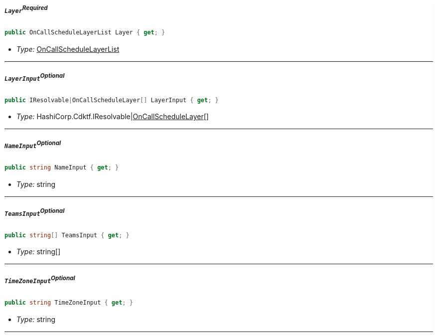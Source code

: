 ##### `Layer`<sup>Required</sup> <a name="Layer" id="@cdktf/provider-datadog.onCallSchedule.OnCallSchedule.property.layer"></a>

```csharp
public OnCallScheduleLayerList Layer { get; }
```

- *Type:* <a href="#@cdktf/provider-datadog.onCallSchedule.OnCallScheduleLayerList">OnCallScheduleLayerList</a>

---

##### `LayerInput`<sup>Optional</sup> <a name="LayerInput" id="@cdktf/provider-datadog.onCallSchedule.OnCallSchedule.property.layerInput"></a>

```csharp
public IResolvable|OnCallScheduleLayer[] LayerInput { get; }
```

- *Type:* HashiCorp.Cdktf.IResolvable|<a href="#@cdktf/provider-datadog.onCallSchedule.OnCallScheduleLayer">OnCallScheduleLayer</a>[]

---

##### `NameInput`<sup>Optional</sup> <a name="NameInput" id="@cdktf/provider-datadog.onCallSchedule.OnCallSchedule.property.nameInput"></a>

```csharp
public string NameInput { get; }
```

- *Type:* string

---

##### `TeamsInput`<sup>Optional</sup> <a name="TeamsInput" id="@cdktf/provider-datadog.onCallSchedule.OnCallSchedule.property.teamsInput"></a>

```csharp
public string[] TeamsInput { get; }
```

- *Type:* string[]

---

##### `TimeZoneInput`<sup>Optional</sup> <a name="TimeZoneInput" id="@cdktf/provider-datadog.onCallSchedule.OnCallSchedule.property.timeZoneInput"></a>

```csharp
public string TimeZoneInput { get; }
```

- *Type:* string

---